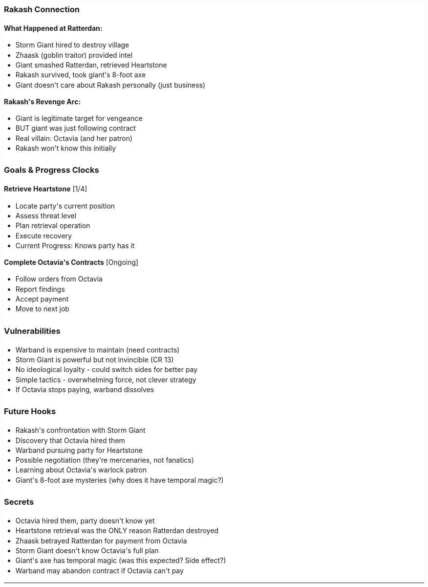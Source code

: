 ### Rakash Connection

**What Happened at Ratterdan:**
- Storm Giant hired to destroy village
- Zhaask (goblin traitor) provided intel
- Giant smashed Ratterdan, retrieved Heartstone
- Rakash survived, took giant's 8-foot axe
- Giant doesn't care about Rakash personally (just business)

**Rakash's Revenge Arc:**
- Giant is legitimate target for vengeance
- BUT giant was just following contract
- Real villain: Octavia (and her patron)
- Rakash won't know this initially

### Goals & Progress Clocks

**Retrieve Heartstone** [1/4]
- Locate party's current position
- Assess threat level
- Plan retrieval operation
- Execute recovery
- Current Progress: Knows party has it

**Complete Octavia's Contracts** [Ongoing]
- Follow orders from Octavia
- Report findings
- Accept payment
- Move to next job

### Vulnerabilities

- Warband is expensive to maintain (need contracts)
- Storm Giant is powerful but not invincible (CR 13)
- No ideological loyalty - could switch sides for better pay
- Simple tactics - overwhelming force, not clever strategy
- If Octavia stops paying, warband dissolves

### Future Hooks

- Rakash's confrontation with Storm Giant
- Discovery that Octavia hired them
- Warband pursuing party for Heartstone
- Possible negotiation (they're mercenaries, not fanatics)
- Learning about Octavia's warlock patron
- Giant's 8-foot axe mysteries (why does it have temporal magic?)

### Secrets

- Octavia hired them, party doesn't know yet
- Heartstone retrieval was the ONLY reason Ratterdan destroyed
- Zhaask betrayed Ratterdan for payment from Octavia
- Storm Giant doesn't know Octavia's full plan
- Giant's axe has temporal magic (was this expected? Side effect?)
- Warband may abandon contract if Octavia can't pay

---